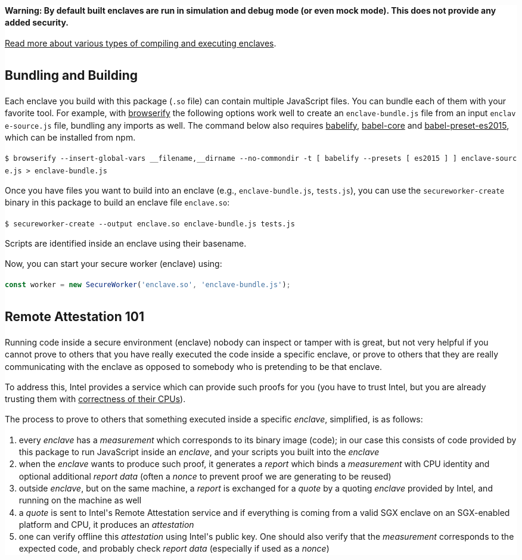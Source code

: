 **Warning: By default built enclaves are run in simulation and debug mode (or even mock mode). This does not provide any added security.**

[Read more about various types of compiling and executing enclaves](https://software.intel.com/en-us/blogs/2016/01/07/intel-sgx-debug-production-prelease-whats-the-difference).

## Bundling and Building

Each enclave you build with this package (`.so` file) can contain multiple JavaScript files.
You can bundle each of them with your favorite tool. For example, with [browserify](http://browserify.org/)
the following options work well to create an `enclave-bundle.js` file from an input `enclave-source.js`
file, bundling any imports as well. The command below also requires [babelify](https://www.npmjs.com/package/babelify), [babel-core](https://www.npmjs.com/package/babel-core) and [babel-preset-es2015](https://www.npmjs.com/package/babel-preset-es2015), which can be installed from npm.

```
$ browserify --insert-global-vars __filename,__dirname --no-commondir -t [ babelify --presets [ es2015 ] ] enclave-source.js > enclave-bundle.js
```

Once you have files you want to build into an enclave (e.g., `enclave-bundle.js`, `tests.js`), you can use the `secureworker-create` binary in this package to build an enclave file `enclave.so`:

```
$ secureworker-create --output enclave.so enclave-bundle.js tests.js
```

Scripts are identified inside an enclave using their basename.

Now, you can start your secure worker (enclave) using:

```javascript
const worker = new SecureWorker('enclave.so', 'enclave-bundle.js');
```

## Remote Attestation 101

Running code inside a secure environment (enclave) nobody can inspect or tamper with is great, but not very helpful
if you cannot prove to others that you have really executed the code inside a specific enclave, or prove to
others that they are really communicating with the enclave as opposed to somebody who is pretending to be
that enclave.

To address this, Intel provides a service which can provide such proofs for you (you have to trust
Intel, but you are already trusting them with [correctness of their CPUs](https://www.wired.com/2016/06/demonically-clever-backdoor-hides-inside-computer-chip/)).

The process to prove to others that something executed inside a specific *enclave*, simplified, is as follows:

1. every *enclave* has a *measurement* which corresponds to its binary image (code);
   in our case this consists of code provided by this package to run JavaScript inside an
   *enclave*, and your scripts you built into the *enclave*
2. when the *enclave* wants to produce such proof, it generates a *report* which binds
   a *measurement* with CPU identity and optional additional *report data* (often a *nonce* to
   prevent proof we are generating to be reused)
3. outside *enclave*, but on the same machine, a *report* is exchanged for a *quote* by a quoting *enclave* provided
   by Intel, and running on the machine as well
4. a *quote* is sent to Intel's Remote Attestation service and if everything is coming
   from a valid SGX enclave on an SGX-enabled platform and CPU, it produces an *attestation*
5. one can verify offline this *attestation* using Intel's public key. One should also
   verify that the *measurement* corresponds to the expected code, and probably check *report data*
   (especially if used as a *nonce*)
